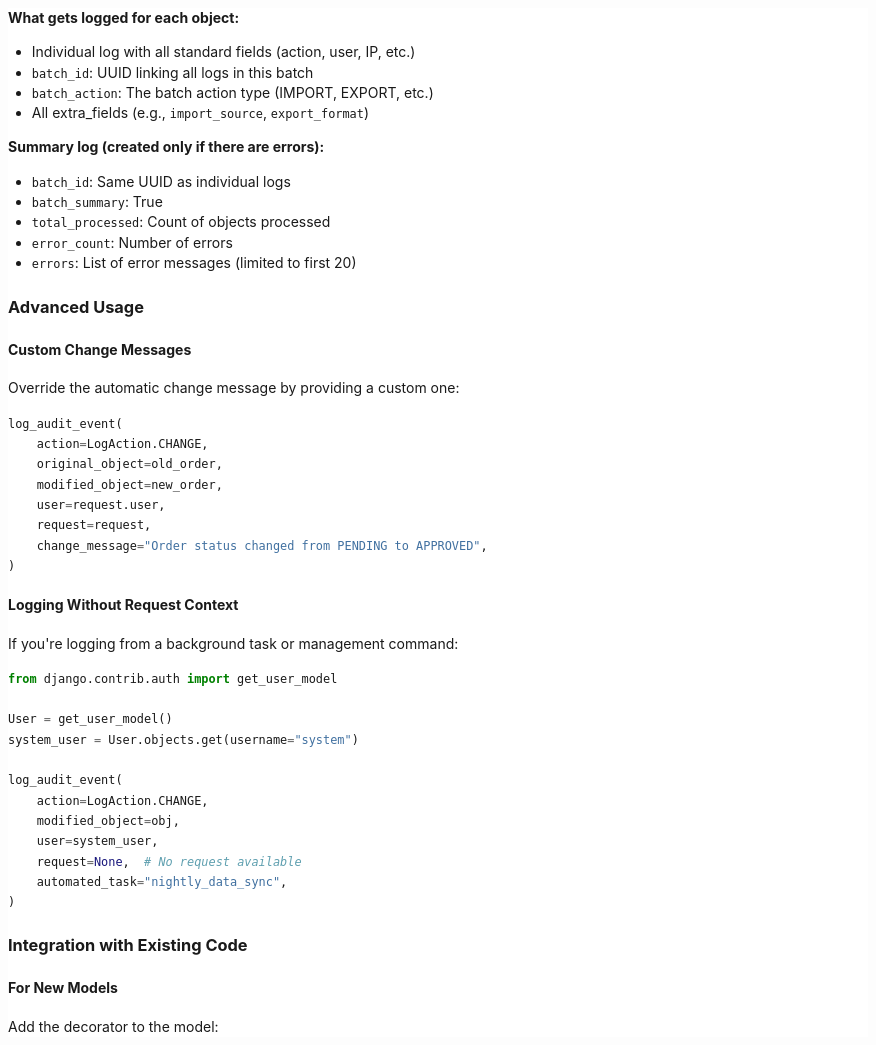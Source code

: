 **What gets logged for each object:**
- Individual log with all standard fields (action, user, IP, etc.)
- `batch_id`: UUID linking all logs in this batch
- `batch_action`: The batch action type (IMPORT, EXPORT, etc.)
- All extra_fields (e.g., `import_source`, `export_format`)

**Summary log (created only if there are errors):**
- `batch_id`: Same UUID as individual logs
- `batch_summary`: True
- `total_processed`: Count of objects processed
- `error_count`: Number of errors
- `errors`: List of error messages (limited to first 20)

### Advanced Usage

#### Custom Change Messages

Override the automatic change message by providing a custom one:

```python
log_audit_event(
    action=LogAction.CHANGE,
    original_object=old_order,
    modified_object=new_order,
    user=request.user,
    request=request,
    change_message="Order status changed from PENDING to APPROVED",
)
```

#### Logging Without Request Context

If you're logging from a background task or management command:

```python
from django.contrib.auth import get_user_model

User = get_user_model()
system_user = User.objects.get(username="system")

log_audit_event(
    action=LogAction.CHANGE,
    modified_object=obj,
    user=system_user,
    request=None,  # No request available
    automated_task="nightly_data_sync",
)
```

### Integration with Existing Code

#### For New Models

Add the decorator to the model:
